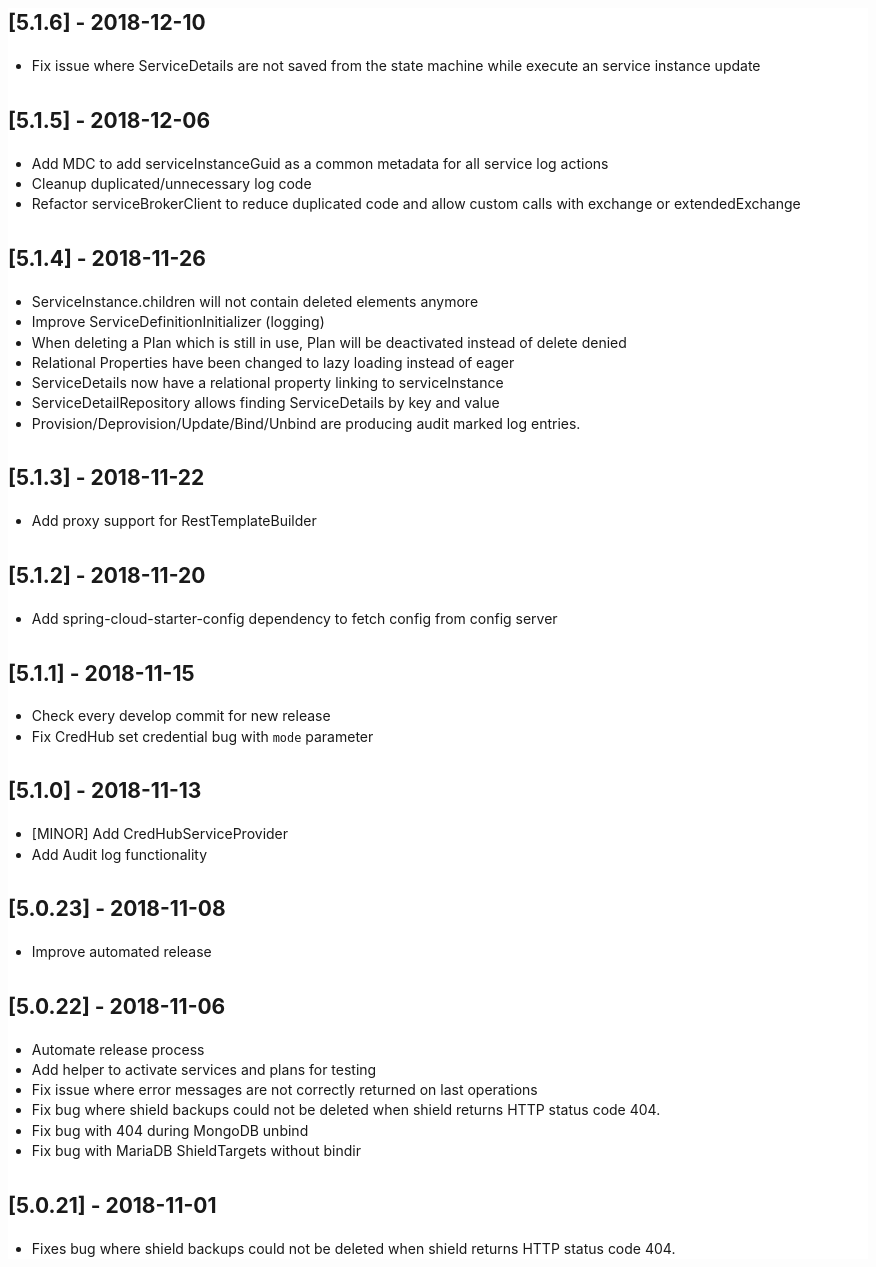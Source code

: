 ## [5.1.6] - 2018-12-10
- Fix issue where ServiceDetails are not saved from the state machine while execute an service instance update

## [5.1.5] - 2018-12-06
- Add MDC to add serviceInstanceGuid as a common metadata for all service log actions
- Cleanup duplicated/unnecessary log code
- Refactor serviceBrokerClient to reduce duplicated code and allow custom calls with exchange or extendedExchange

## [5.1.4] - 2018-11-26
- ServiceInstance.children will not contain deleted elements anymore
- Improve ServiceDefinitionInitializer (logging)
- When deleting a Plan which is still in use, Plan will be deactivated instead of delete denied
- Relational Properties have been changed to lazy loading instead of eager
- ServiceDetails now have a relational property linking to serviceInstance
- ServiceDetailRepository allows finding ServiceDetails by key and value
- Provision/Deprovision/Update/Bind/Unbind are producing audit marked log entries.

## [5.1.3] - 2018-11-22
- Add proxy support for RestTemplateBuilder

## [5.1.2] - 2018-11-20
- Add spring-cloud-starter-config dependency to fetch config from config server

## [5.1.1] - 2018-11-15
- Check every develop commit for new release
- Fix CredHub set credential bug with `mode` parameter

## [5.1.0] - 2018-11-13
- [MINOR] Add CredHubServiceProvider
- Add Audit log functionality

## [5.0.23] - 2018-11-08
- Improve automated release

## [5.0.22] - 2018-11-06
- Automate release process
- Add helper to activate services and plans for testing
- Fix issue where error messages are not correctly returned on last operations
- Fix bug where shield backups could not be deleted when shield returns HTTP status code 404.
- Fix bug with 404 during MongoDB unbind
- Fix bug with MariaDB ShieldTargets without bindir

## [5.0.21] - 2018-11-01
- Fixes bug where shield backups could not be deleted when shield returns HTTP status code 404.
